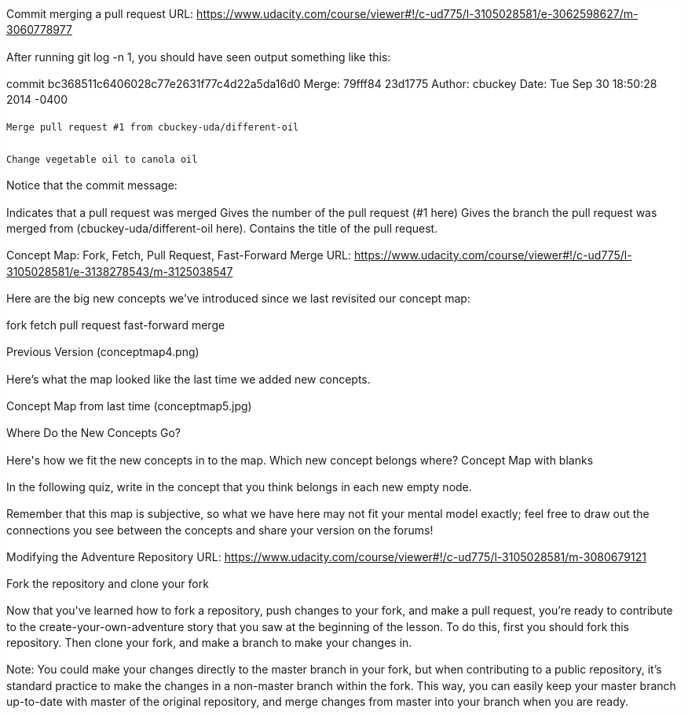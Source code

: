 
Commit merging a pull request
URL: https://www.udacity.com/course/viewer#!/c-ud775/l-3105028581/e-3062598627/m-3060778977

After running git log -n 1, you should have seen output something like this:

commit bc368511c6406028c77e2631f77c4d22a5da16d0
Merge: 79fff84 23d1775
Author: cbuckey 
Date:   Tue Sep 30 18:50:28 2014 -0400

    Merge pull request #1 from cbuckey-uda/different-oil

    Change vegetable oil to canola oil
Notice that the commit message:

Indicates that a pull request was merged
Gives the number of the pull request (#1 here)
Gives the branch the pull request was merged from (cbuckey-uda/different-oil here).
Contains the title of the pull request.

Concept Map: Fork, Fetch, Pull Request, Fast-Forward Merge
URL: https://www.udacity.com/course/viewer#!/c-ud775/l-3105028581/e-3138278543/m-3125038547

Here are the big new concepts we’ve introduced since we last revisited our concept map:

fork
fetch
pull request
fast-forward merge


Previous Version (conceptmap4.png)

Here’s what the map looked like the last time we added new concepts.

Concept Map from last time (conceptmap5.jpg)

Where Do the New Concepts Go?

Here's how we fit the new concepts in to the map. Which new concept belongs where? Concept Map with blanks

In the following quiz, write in the concept that you think belongs in each new empty node.

Remember that this map is subjective, so what we have here may not fit your mental model exactly; feel free to draw out the connections you see between the concepts and share your version on the forums!


Modifying the Adventure Repository
URL: https://www.udacity.com/course/viewer#!/c-ud775/l-3105028581/m-3080679121

Fork the repository and clone your fork

Now that you've learned how to fork a repository, push changes to your fork, and make a pull request, you’re ready to contribute to the create-your-own-adventure story that you saw at the beginning of the lesson. To do this, first you should fork this repository. Then clone your fork, and make a branch to make your changes in.

Note: You could make your changes directly to the master branch in your fork, but when contributing to a public repository, it’s standard practice to make the changes in a non-master branch within the fork. This way, you can easily keep your master branch up-to-date with master of the original repository, and merge changes from master into your branch when you are ready.

